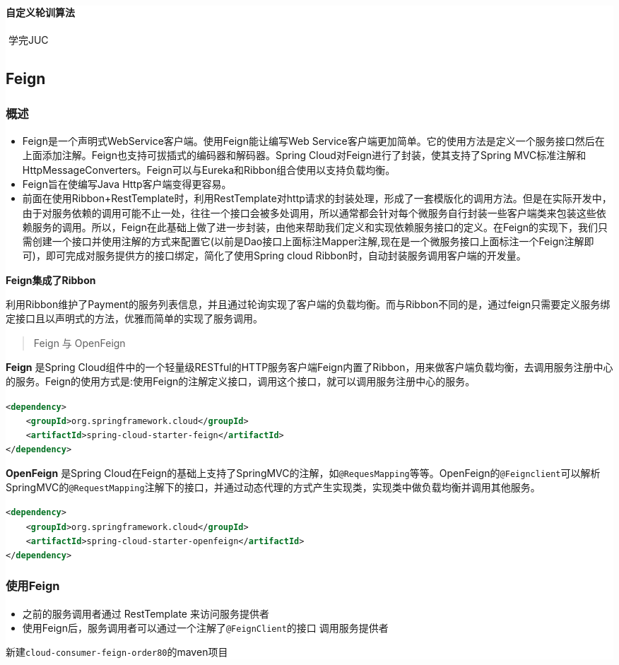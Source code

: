 
#### 自定义轮训算法

​	学完JUC



## Feign

### 概述

* Feign是一个声明式WebService客户端。使用Feign能让编写Web Service客户端更加简单。它的使用方法是定义一个服务接口然后在上面添加注解。Feign也支持可拔插式的编码器和解码器。Spring Cloud对Feign进行了封装，使其支持了Spring MVC标准注解和HttpMessageConverters。Feign可以与Eureka和Ribbon组合使用以支持负载均衡。
* Feign旨在使编写Java Http客户端变得更容易。
* 前面在使用Ribbon+RestTemplate时，利用RestTemplate对http请求的封装处理，形成了一套模版化的调用方法。但是在实际开发中，由于对服务依赖的调用可能不止一处，往往一个接口会被多处调用，所以通常都会针对每个微服务自行封装一些客户端类来包装这些依赖服务的调用。所以，Feign在此基础上做了进一步封装，由他来帮助我们定义和实现依赖服务接口的定义。在Feign的实现下，我们只需创建一个接口并使用注解的方式来配置它(以前是Dao接口上面标注Mapper注解,现在是一个微服务接口上面标注一个Feign注解即可)，即可完成对服务提供方的接口绑定，简化了使用Spring cloud Ribbon时，自动封装服务调用客户端的开发量。



**Feign集成了Ribbon**

利用Ribbon维护了Payment的服务列表信息，并且通过轮询实现了客户端的负载均衡。而与Ribbon不同的是，通过feign只需要定义服务绑定接口且以声明式的方法，优雅而简单的实现了服务调用。



> Feign 与 OpenFeign

**Feign** 是Spring Cloud组件中的一个轻量级RESTful的HTTP服务客户端Feign内置了Ribbon，用来做客户端负载均衡，去调用服务注册中心的服务。Feign的使用方式是:使用Feign的注解定义接口，调用这个接口，就可以调用服务注册中心的服务。

````xml
<dependency>
    <groupId>org.springframework.cloud</groupId>
    <artifactId>spring-cloud-starter-feign</artifactId>
</dependency>
````

**OpenFeign** 是Spring Cloud在Feign的基础上支持了SpringMVC的注解，如`@RequesMapping`等等。OpenFeign的`@Feignclient`可以解析SpringMVC的`@RequestMapping`注解下的接口，并通过动态代理的方式产生实现类，实现类中做负载均衡并调用其他服务。

````xml
<dependency>
    <groupId>org.springframework.cloud</groupId>
    <artifactId>spring-cloud-starter-openfeign</artifactId>
</dependency>
````



### 使用Feign

* 之前的服务调用者通过 RestTemplate 来访问服务提供者
* 使用Feign后，服务调用者可以通过一个注解了`@FeignClient`的接口 调用服务提供者



新建`cloud-consumer-feign-order80`的maven项目
